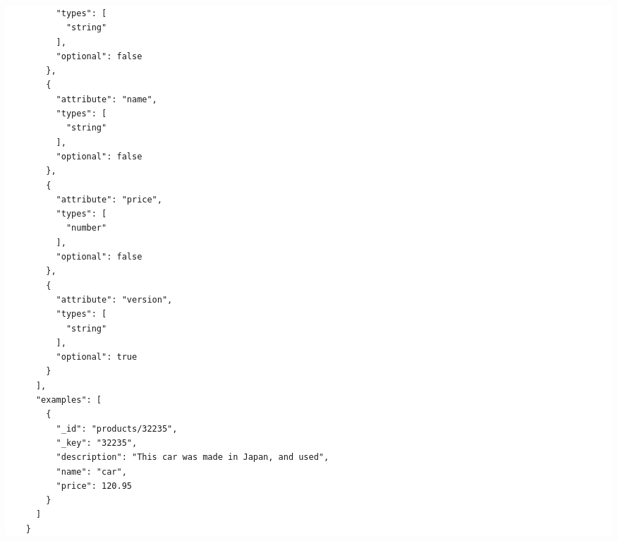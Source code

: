 ```http response
          "types": [
            "string"
          ],
          "optional": false
        },
        {
          "attribute": "name",
          "types": [
            "string"
          ],
          "optional": false
        },
        {
          "attribute": "price",
          "types": [
            "number"
          ],
          "optional": false
        },
        {
          "attribute": "version",
          "types": [
            "string"
          ],
          "optional": true
        }
      ],
      "examples": [
        {
          "_id": "products/32235",
          "_key": "32235",
          "description": "This car was made in Japan, and used",
          "name": "car",
          "price": 120.95
        }
      ]
    }
```
